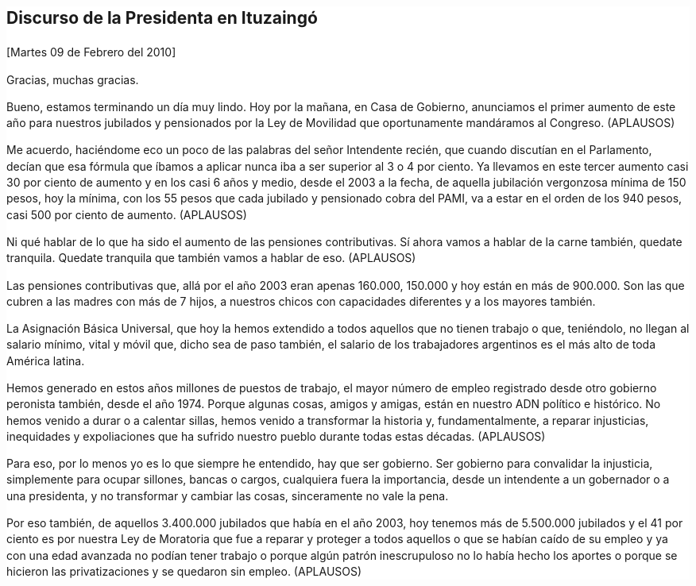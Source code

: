 Discurso de la Presidenta en Ituzaingó
--------------------------------------

[Martes 09 de Febrero del 2010]

Gracias, muchas gracias.

Bueno, estamos terminando un día muy lindo. Hoy por la mañana, en Casa
de Gobierno, anunciamos el primer aumento de este año para nuestros
jubilados y pensionados por la Ley de Movilidad que oportunamente
mandáramos al Congreso. (APLAUSOS)

Me acuerdo, haciéndome eco un poco de las palabras del señor Intendente
recién, que cuando discutían en el Parlamento, decían que esa fórmula
que íbamos a aplicar nunca iba a ser superior al 3 o 4 por ciento. Ya
llevamos en este tercer aumento casi 30 por ciento de aumento y en los
casi 6 años y medio, desde el 2003 a la fecha, de aquella jubilación
vergonzosa mínima de 150 pesos, hoy la mínima, con los 55 pesos que cada
jubilado y pensionado cobra del PAMI, va a estar en el orden de los 940
pesos, casi 500 por ciento de aumento. (APLAUSOS)

Ni qué hablar de lo que ha sido el aumento de las pensiones
contributivas. Sí ahora vamos a hablar de la carne también, quedate
tranquila. Quedate tranquila que también vamos a hablar de eso.
(APLAUSOS)

Las pensiones contributivas que, allá por el año 2003 eran apenas
160.000, 150.000 y hoy están en más de 900.000. Son las que cubren a las
madres con más de 7 hijos, a nuestros chicos con capacidades diferentes
y a los mayores también.

La Asignación Básica Universal, que hoy la hemos extendido a todos
aquellos que no tienen trabajo o que, teniéndolo, no llegan al salario
mínimo, vital y móvil que, dicho sea de paso también, el salario de los
trabajadores argentinos es el más alto de toda América latina.

Hemos generado en estos años millones de puestos de trabajo, el mayor
número de empleo registrado desde otro gobierno peronista también, desde
el año 1974. Porque algunas cosas, amigos y amigas, están en nuestro ADN
político e histórico. No hemos venido a durar o a calentar sillas, hemos
venido a transformar la historia y, fundamentalmente, a reparar
injusticias, inequidades y expoliaciones que ha sufrido nuestro pueblo
durante todas estas décadas. (APLAUSOS)

Para eso, por lo menos yo es lo que siempre he entendido, hay que ser
gobierno. Ser gobierno para convalidar la injusticia, simplemente para
ocupar sillones, bancas o cargos, cualquiera fuera la importancia, desde
un intendente a un gobernador o a una presidenta, y no transformar y
cambiar las cosas, sinceramente no vale la pena.

Por eso también, de aquellos 3.400.000 jubilados que había en el año
2003, hoy tenemos más de 5.500.000 jubilados y el 41 por ciento es por
nuestra Ley de Moratoria que fue a reparar y proteger a todos aquellos o
que se habían caído de su empleo y ya con una edad avanzada no podían
tener trabajo o porque algún patrón inescrupuloso no lo había hecho los
aportes o porque se hicieron las privatizaciones y se quedaron sin
empleo. (APLAUSOS)
